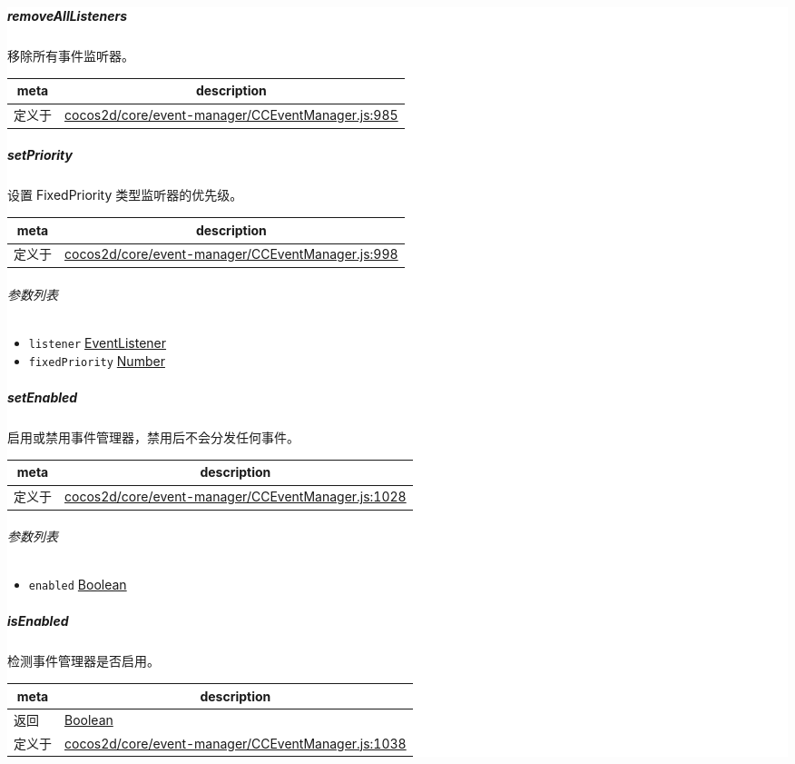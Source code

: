 
##### removeAllListeners

移除所有事件监听器。

| meta | description |
|------|-------------|
| 定义于 | [cocos2d/core/event-manager/CCEventManager.js:985](https://github.com/cocos-creator/engine/blob/de46973d0b5edcff4f973186ce89752080cb6b7c/cocos2d/core/event-manager/CCEventManager.js#L985) |



##### setPriority

设置 FixedPriority 类型监听器的优先级。

| meta | description |
|------|-------------|
| 定义于 | [cocos2d/core/event-manager/CCEventManager.js:998](https://github.com/cocos-creator/engine/blob/de46973d0b5edcff4f973186ce89752080cb6b7c/cocos2d/core/event-manager/CCEventManager.js#L998) |

###### 参数列表
- `listener` <a href="../classes/EventListener.html" class="crosslink">EventListener</a> 
- `fixedPriority` <a href="https://developer.mozilla.org/en/JavaScript/Reference/Global_Objects/Number" class="crosslink external" target="_blank">Number</a> 


##### setEnabled

启用或禁用事件管理器，禁用后不会分发任何事件。

| meta | description |
|------|-------------|
| 定义于 | [cocos2d/core/event-manager/CCEventManager.js:1028](https://github.com/cocos-creator/engine/blob/de46973d0b5edcff4f973186ce89752080cb6b7c/cocos2d/core/event-manager/CCEventManager.js#L1028) |

###### 参数列表
- `enabled` <a href="https://developer.mozilla.org/en/JavaScript/Reference/Global_Objects/Boolean" class="crosslink external" target="_blank">Boolean</a> 


##### isEnabled

检测事件管理器是否启用。

| meta | description |
|------|-------------|
| 返回 | <a href="https://developer.mozilla.org/en/JavaScript/Reference/Global_Objects/Boolean" class="crosslink external" target="_blank">Boolean</a> 
| 定义于 | [cocos2d/core/event-manager/CCEventManager.js:1038](https://github.com/cocos-creator/engine/blob/de46973d0b5edcff4f973186ce89752080cb6b7c/cocos2d/core/event-manager/CCEventManager.js#L1038) |




